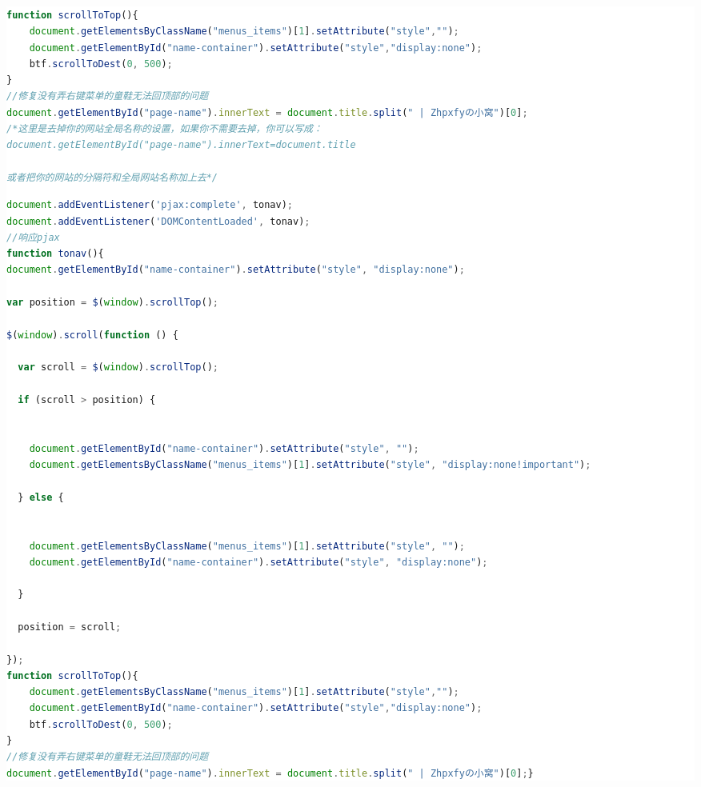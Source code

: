 ```javascript
function scrollToTop(){
    document.getElementsByClassName("menus_items")[1].setAttribute("style","");
    document.getElementById("name-container").setAttribute("style","display:none");
    btf.scrollToDest(0, 500);
}
//修复没有弄右键菜单的童鞋无法回顶部的问题
document.getElementById("page-name").innerText = document.title.split(" | Zhpxfyの小窝")[0];
/*这里是去掉你的网站全局名称的设置，如果你不需要去掉，你可以写成：
document.getElementById("page-name").innerText=document.title

或者把你的网站的分隔符和全局网站名称加上去*/

```


```js
document.addEventListener('pjax:complete', tonav);
document.addEventListener('DOMContentLoaded', tonav);
//响应pjax
function tonav(){
document.getElementById("name-container").setAttribute("style", "display:none");

var position = $(window).scrollTop();

$(window).scroll(function () {

  var scroll = $(window).scrollTop();

  if (scroll > position) {


    document.getElementById("name-container").setAttribute("style", "");
    document.getElementsByClassName("menus_items")[1].setAttribute("style", "display:none!important");

  } else {


    document.getElementsByClassName("menus_items")[1].setAttribute("style", "");
    document.getElementById("name-container").setAttribute("style", "display:none");

  }

  position = scroll;

});
function scrollToTop(){
    document.getElementsByClassName("menus_items")[1].setAttribute("style","");
    document.getElementById("name-container").setAttribute("style","display:none");
    btf.scrollToDest(0, 500);
}
//修复没有弄右键菜单的童鞋无法回顶部的问题
document.getElementById("page-name").innerText = document.title.split(" | Zhpxfyの小窝")[0];}
```
